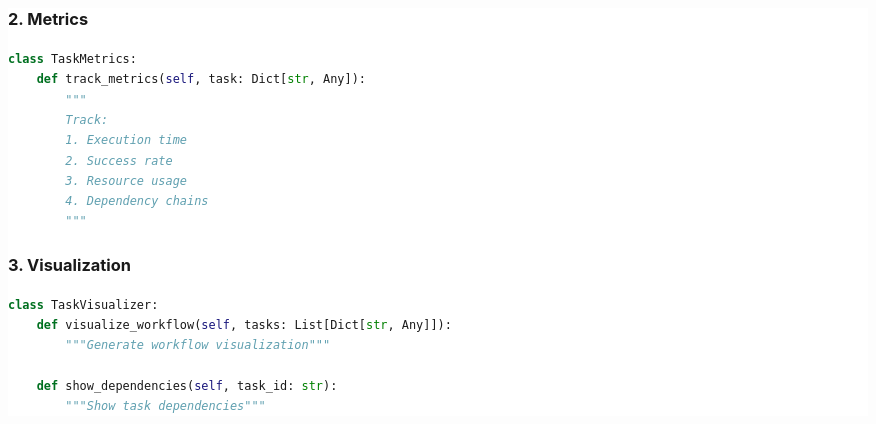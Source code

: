 ### 2. Metrics
```python
class TaskMetrics:
    def track_metrics(self, task: Dict[str, Any]):
        """
        Track:
        1. Execution time
        2. Success rate
        3. Resource usage
        4. Dependency chains
        """
```

### 3. Visualization
```python
class TaskVisualizer:
    def visualize_workflow(self, tasks: List[Dict[str, Any]]):
        """Generate workflow visualization"""
        
    def show_dependencies(self, task_id: str):
        """Show task dependencies"""
```
